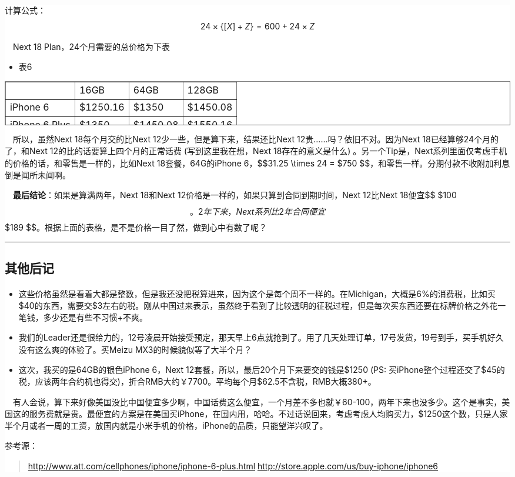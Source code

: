 计算公式：
$$
24 \times  \left\{ [X] + Z \right\} = 600 + 24 \times Z
$$

　Next 18 Plan，24个月需要的总价格为下表

* 表6

<table style="height: 75px;" border="1" width="335" cellspacing="0" cellpadding="2">
<tbody>
<tr>
<td valign="top"></td>
<td valign="top"><span style="font-size: 12pt;">16GB</span></td>
<td valign="top"><span style="font-size: 12pt;">64GB</span></td>
<td valign="top"><span style="font-size: 12pt;">128GB</span></td>
</tr>
<tr>
<td valign="top"><span style="font-size: 12pt;">iPhone 6</span></td>
<td valign="top"><span style="font-size: 12pt;">$1250.16</span></td>
<td valign="top"><span style="font-size: 12pt;">$1350</span></td>
<td valign="top"><span style="font-size: 12pt;">$1450.08</span></td>
</tr>
<tr>
<td valign="top"><span style="font-size: 12pt;">iPhone 6 Plus</span></td>
<td valign="top"><span style="font-size: 12pt;">$1350</span></td>
<td valign="top"><span style="font-size: 12pt;">$1450.08</span></td>
<td valign="top"><span style="font-size: 12pt;">$1550.16</span></td>
</tr>
</tbody>
</table>

　所以，虽然Next 18每个月交的比Next 12少一些，但是算下来，结果还比Next 12贵……吗？依旧不对。因为Next 18已经算够24个月的了，和Next 12的比的话要算上四个月的正常话费 (写到这里我在想，Next 18存在的意义是什么) 。另一个Tip是，Next系列里面仅考虑手机的价格的话，和零售是一样的，比如Next 18套餐，64G的iPhone 6，$$31.25 \times 24 = $750 $$，和零售一样。分期付款不收附加利息倒是闻所未闻啊。

　**最后结论**：如果是算满两年，Next 18和Next 12价格是一样的，如果只算到合同到期时间，Next 12比Next 18便宜$$ $100 $$。2年下来，Next系列比2年合同便宜$$ $189 $$。根据上面的表格，是不是价格一目了然，做到心中有数了呢？

----------

## 其他后记

* 这些价格虽然是看着大都是整数，但是我还没把税算进来，因为这个是每个周不一样的。在Michigan，大概是6%的消费税，比如买\$40的东西，需要交\$3左右的税。刚从中国过来表示，虽然终于看到了比较透明的征税过程，但是每次买东西还要在标牌价格之外花一笔钱，多少还是有些不习惯+不爽。

* 我们的Leader还是很给力的，12号凌晨开始接受预定，那天早上6点就抢到了。用了几天处理订单，17号发货，19号到手，买手机好久没有这么爽的体验了。买Meizu MX3的时候貌似等了大半个月？

* 这次，我买的是64GB的银色iPhone 6，Next 12套餐，所以，最后20个月下来要交的钱是$1250 (PS: 买iPhone整个过程还交了\$45的税，应该两年合约机也得交)，折合RMB大约￥7700。平均每个月\$62.5不含税，RMB大概380+。

　有人会说，算下来好像美国没比中国便宜多少啊，中国话费这么便宜，一个月差不多也就￥60-100，两年下来也没多少。这个是事实，美国这的服务费就是贵。最便宜的方案是在美国买iPhone，在国内用，哈哈。不过话说回来，考虑考虑人均购买力，$1250这个数，只是人家半个月或者一周的工资，放国内就是小米手机的价格，iPhone的品质，只能望洋兴叹了。

参考源：

> http://www.att.com/cellphones/iphone/iphone-6-plus.html
> http://store.apple.com/us/buy-iphone/iphone6